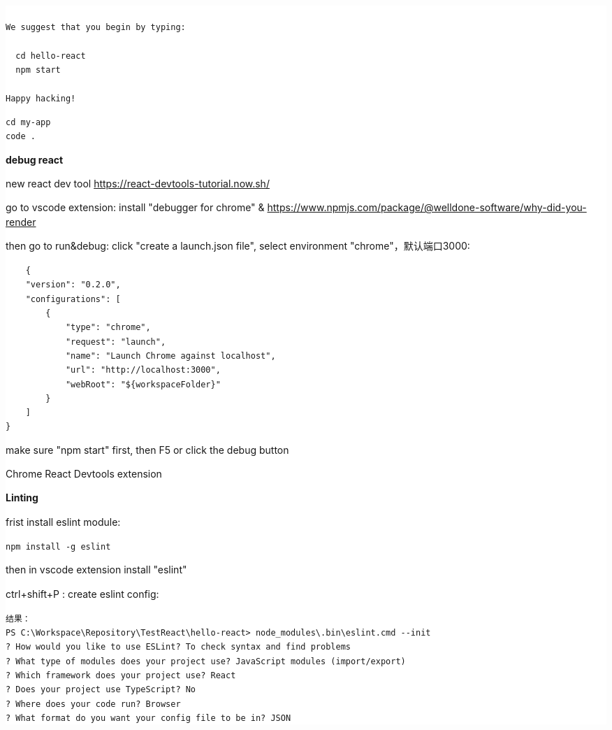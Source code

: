 ```

We suggest that you begin by typing:

  cd hello-react
  npm start

Happy hacking!

```

```
cd my-app
code .
```

**debug react**

new react dev tool
https://react-devtools-tutorial.now.sh/

go to vscode extension: install "debugger for chrome"
&
https://www.npmjs.com/package/@welldone-software/why-did-you-render

then go to run&debug:
click "create a launch.json file", select environment "chrome"，默认端口3000:
```
	{
    "version": "0.2.0",
    "configurations": [
        {
            "type": "chrome",
            "request": "launch",
            "name": "Launch Chrome against localhost",
            "url": "http://localhost:3000",
            "webRoot": "${workspaceFolder}"
        }
    ]
}
```

make sure "npm start" first, then F5 or click the debug button

Chrome React Devtools extension

**Linting**

frist install eslint module:
```
npm install -g eslint
```
then in vscode extension install "eslint"

ctrl+shift+P : create eslint config:
```
结果：
PS C:\Workspace\Repository\TestReact\hello-react> node_modules\.bin\eslint.cmd --init
? How would you like to use ESLint? To check syntax and find problems
? What type of modules does your project use? JavaScript modules (import/export)
? Which framework does your project use? React
? Does your project use TypeScript? No
? Where does your code run? Browser
? What format do you want your config file to be in? JSON
```
